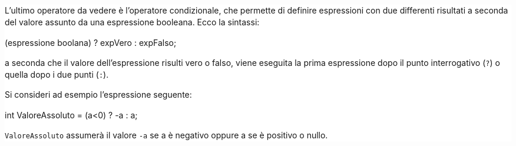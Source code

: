 L’ultimo operatore da vedere è l’operatore condizionale, che permette di definire espressioni con due differenti risultati a seconda del valore assunto da una espressione booleana. Ecco la sintassi:

\(espressione boolana\) ? expVero : expFalso;

a seconda che il valore dell’espressione risulti vero o falso, viene eseguita la prima espressione dopo il punto interrogativo \(`?`\) o quella dopo i due punti \(`:`\).

Si consideri ad esempio l’espressione seguente:

int ValoreAssoluto = \(a&lt;0\) ? -a : a;

`ValoreAssoluto` assumerà il valore `-a` se a è negativo oppure a se è positivo o nullo.


